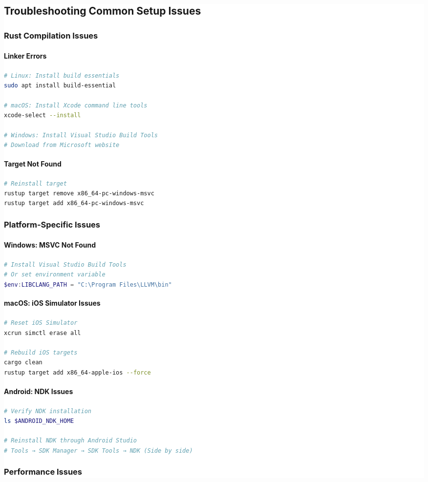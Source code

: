 ## Troubleshooting Common Setup Issues

### Rust Compilation Issues

#### Linker Errors
```bash
# Linux: Install build essentials
sudo apt install build-essential

# macOS: Install Xcode command line tools
xcode-select --install

# Windows: Install Visual Studio Build Tools
# Download from Microsoft website
```

#### Target Not Found
```bash
# Reinstall target
rustup target remove x86_64-pc-windows-msvc
rustup target add x86_64-pc-windows-msvc
```

### Platform-Specific Issues

#### Windows: MSVC Not Found
```powershell
# Install Visual Studio Build Tools
# Or set environment variable
$env:LIBCLANG_PATH = "C:\Program Files\LLVM\bin"
```

#### macOS: iOS Simulator Issues
```bash
# Reset iOS Simulator
xcrun simctl erase all

# Rebuild iOS targets
cargo clean
rustup target add x86_64-apple-ios --force
```

#### Android: NDK Issues
```bash
# Verify NDK installation
ls $ANDROID_NDK_HOME

# Reinstall NDK through Android Studio
# Tools → SDK Manager → SDK Tools → NDK (Side by side)
```

### Performance Issues
